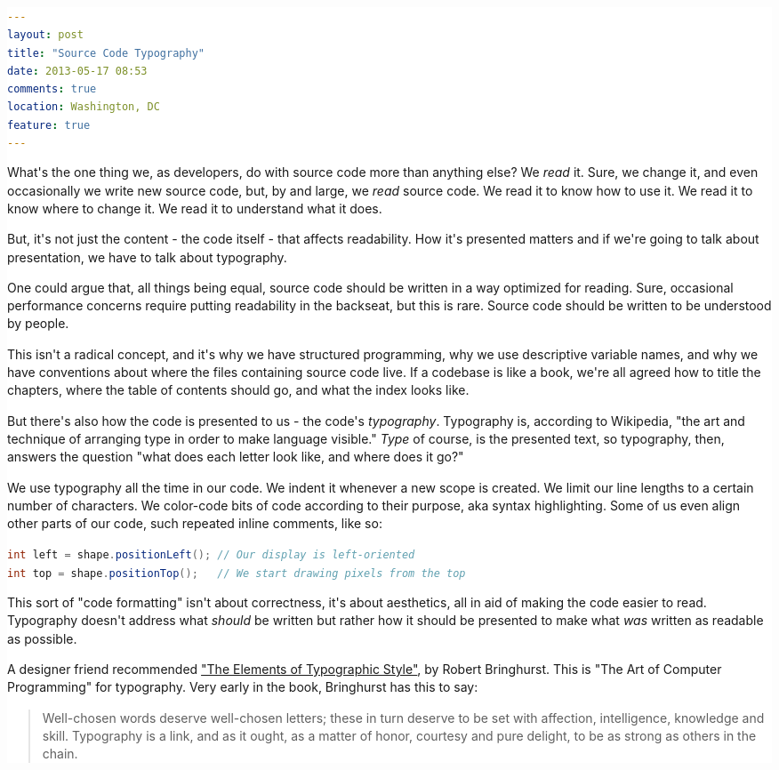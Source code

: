 ```yaml
---
layout: post
title: "Source Code Typography"
date: 2013-05-17 08:53
comments: true
location: Washington, DC
feature: true
---
```


What's the one thing we, as developers, do with source code more than anything else?  We _read_ it.  Sure, we change it, and even occasionally we write new source code, but, by and large, we _read_ source code.  We read it to know how to use it.  We read it to know where to change it.  We read it to understand what it does.

But, it's not just the content - the code itself - that affects readability.  How it's presented matters and if we're going to talk about presentation, we have to talk about typography.



One could argue that, all things being equal, source code should be written in a way optimized for reading.  Sure, occasional performance concerns require putting readability in the backseat, but this is rare.  Source code should be written to be understood by people.

This isn't a radical concept, and it's why we have structured programming, why we use descriptive variable names, and why we have conventions about where the files containing source code live. If a codebase is like a book, we're all agreed how to title the chapters, where the table of contents should go, and what the index looks like.

But there's also how the code is presented to us - the code's _typography_.  Typography is, according to Wikipedia, "the art and technique of arranging type in order to make language visible."  _Type_ of course, is the presented text, so typography, then, answers the question "what does each letter look like, and where does it go?"

We use typography all the time in our code.  We indent it whenever a new scope is created.  We limit our line lengths to a certain number of characters.  We color-code bits of code according to their purpose, aka syntax highlighting.  Some of us even align other parts of our code, such repeated inline comments, like so:

```java
int left = shape.positionLeft(); // Our display is left-oriented
int top = shape.positionTop();   // We start drawing pixels from the top
```

This sort of "code formatting" isn't about correctness, it's about aesthetics, all in aid of making the code easier to read.  Typography doesn't address what _should_ be written but rather how it should be presented to make what _was_ written as readable as possible.

A designer friend recommended ["The Elements of Typographic Style"][elements], by Robert Bringhurst.  This is "The Art of Computer Programming" for typography.  Very early in the book, Bringhurst has this to say:

> Well-chosen words deserve well-chosen letters; these in turn deserve to be
> set with affection, intelligence, knowledge and skill.  Typography is a link,
> and as it ought, as a matter of honor, courtesy and pure delight, to be as
> strong as others in the chain.


[adam]: https://twitter.com/mrmrs_
[jackson]: https://twitter.com/jxnblk
[elements]: http://www.amazon.com/Elements-Typographic-Style-Robert-Bringhurst/dp/0881791326